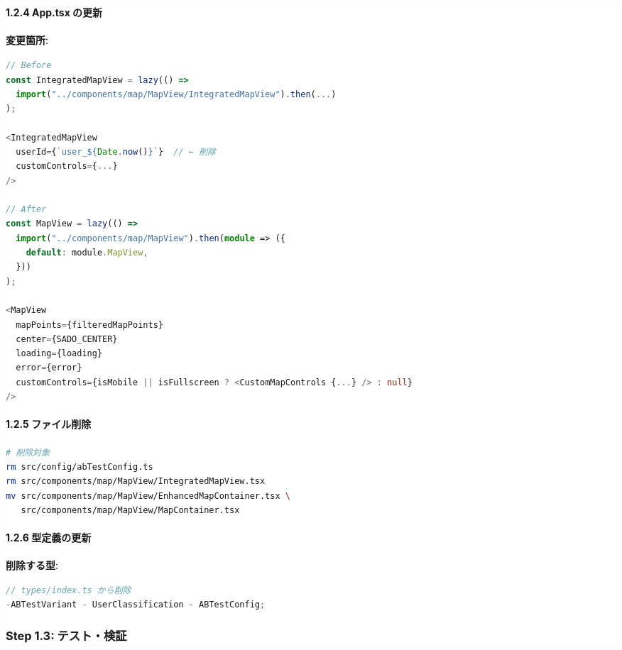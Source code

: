 ```typescript
```

#### 1.2.4 App.tsx の更新

**変更箇所**:

```typescript
// Before
const IntegratedMapView = lazy(() =>
  import("../components/map/MapView/IntegratedMapView").then(...)
);

<IntegratedMapView
  userId={`user_${Date.now()}`}  // ← 削除
  customControls={...}
/>

// After
const MapView = lazy(() =>
  import("../components/map/MapView").then(module => ({
    default: module.MapView,
  }))
);

<MapView
  mapPoints={filteredMapPoints}
  center={SADO_CENTER}
  loading={loading}
  error={error}
  customControls={isMobile || isFullscreen ? <CustomMapControls {...} /> : null}
/>
```

#### 1.2.5 ファイル削除

```bash
# 削除対象
rm src/config/abTestConfig.ts
rm src/components/map/MapView/IntegratedMapView.tsx
mv src/components/map/MapView/EnhancedMapContainer.tsx \
   src/components/map/MapView/MapContainer.tsx
```

#### 1.2.6 型定義の更新

**削除する型**:

```typescript
// types/index.ts から削除
-ABTestVariant - UserClassification - ABTestConfig;
```

### Step 1.3: テスト・検証
